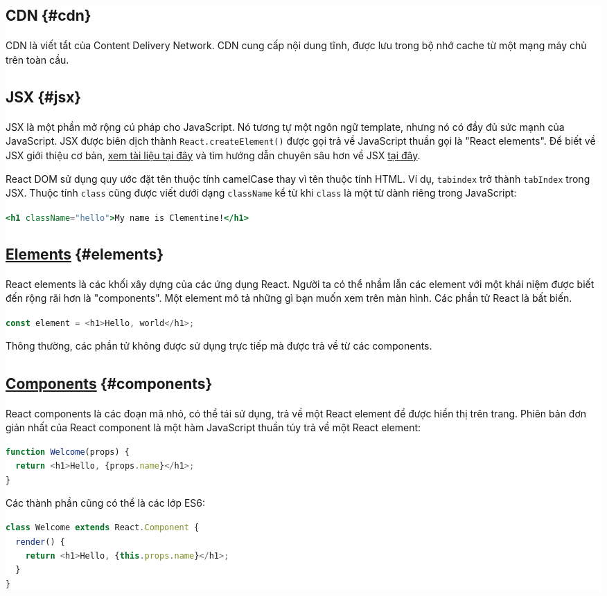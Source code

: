 ## CDN {#cdn}

CDN là viết tắt của Content Delivery Network. CDN cung cấp nội dung tĩnh, được lưu trong bộ nhớ cache từ một mạng máy chủ trên toàn cầu.

## JSX {#jsx}

JSX là một phần mở rộng cú pháp cho JavaScript. Nó tương tự một ngôn ngữ template, nhưng nó có đầy đủ sức mạnh của JavaScript. JSX được biên dịch thành `React.createElement()` được gọi trả về JavaScript thuần gọi là "React elements". Để biết về JSX giới thiệu cơ bản, [xem tài liệu tại đây](/docs/introducing-jsx.html) và tìm hướng dẫn chuyên sâu hơn về JSX [tại đây](/docs/jsx-in-depth.html).

React DOM sử dụng quy ước đặt tên thuộc tính camelCase thay vì tên thuộc tính HTML. Ví dụ, `tabindex` trở thành `tabIndex` trong JSX. Thuộc tính `class` cũng được viết dưới dạng `className` kể từ khi `class` là một từ dành riêng trong JavaScript:

```jsx
<h1 className="hello">My name is Clementine!</h1>
```

## [Elements](/docs/rendering-elements.html) {#elements}

React elements là các khối xây dựng của các ứng dụng React. Người ta có thể nhầm lẫn các element với một khái niệm được biết đến rộng rãi hơn là "components". Một element mô tả những gì bạn muốn xem trên màn hình. Các phần tử React là bất biến.

```js
const element = <h1>Hello, world</h1>;
```

Thông thường, các phần tử không được sử dụng trực tiếp mà được trả về từ các components.

## [Components](/docs/components-and-props.html) {#components}

React components là các đoạn mã nhỏ, có thể tái sử dụng, trả về một React element để được hiển thị trên trang. Phiên bản đơn giản nhất của React component là một hàm JavaScript thuần túy trả về một React element:

```js
function Welcome(props) {
  return <h1>Hello, {props.name}</h1>;
}
```

Các thành phần cũng có thể là các lớp ES6:

```js
class Welcome extends React.Component {
  render() {
    return <h1>Hello, {this.props.name}</h1>;
  }
}
```
